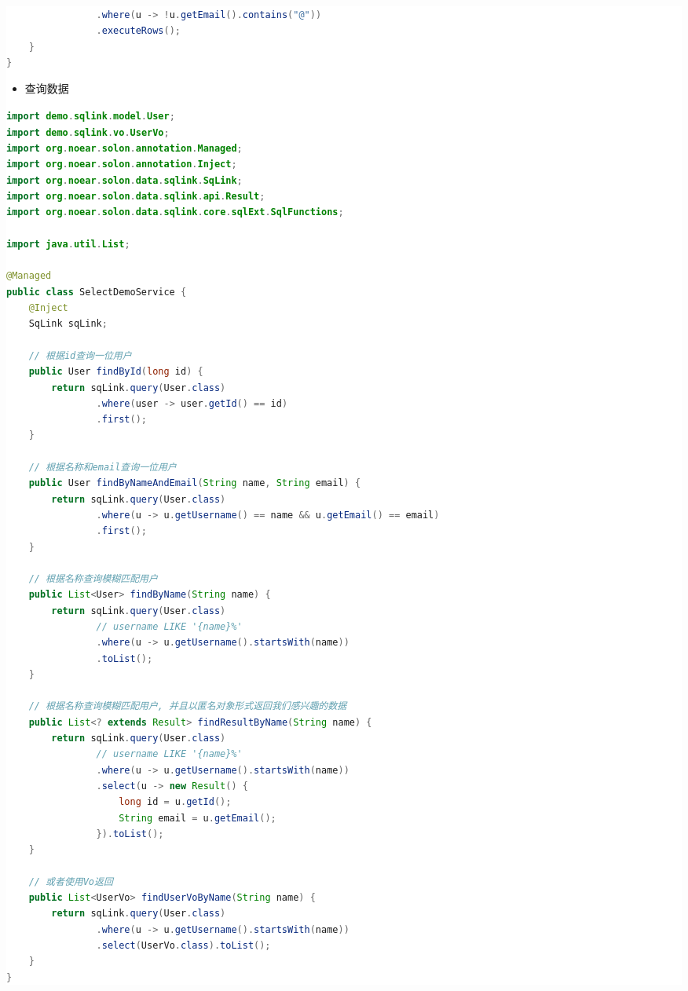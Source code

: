 ```java
                .where(u -> !u.getEmail().contains("@"))
                .executeRows();
    }
}
```

* 查询数据

```java
import demo.sqlink.model.User;
import demo.sqlink.vo.UserVo;
import org.noear.solon.annotation.Managed;
import org.noear.solon.annotation.Inject;
import org.noear.solon.data.sqlink.SqLink;
import org.noear.solon.data.sqlink.api.Result;
import org.noear.solon.data.sqlink.core.sqlExt.SqlFunctions;

import java.util.List;

@Managed
public class SelectDemoService {
    @Inject
    SqLink sqLink;

    // 根据id查询一位用户
    public User findById(long id) {
        return sqLink.query(User.class)
                .where(user -> user.getId() == id)
                .first();
    }

    // 根据名称和email查询一位用户
    public User findByNameAndEmail(String name, String email) {
        return sqLink.query(User.class)
                .where(u -> u.getUsername() == name && u.getEmail() == email)
                .first();
    }

    // 根据名称查询模糊匹配用户
    public List<User> findByName(String name) {
        return sqLink.query(User.class)
                // username LIKE '{name}%'
                .where(u -> u.getUsername().startsWith(name))
                .toList();
    }

    // 根据名称查询模糊匹配用户, 并且以匿名对象形式返回我们感兴趣的数据
    public List<? extends Result> findResultByName(String name) {
        return sqLink.query(User.class)
                // username LIKE '{name}%'
                .where(u -> u.getUsername().startsWith(name))
                .select(u -> new Result() {
                    long id = u.getId();
                    String email = u.getEmail();
                }).toList();
    }

    // 或者使用Vo返回
    public List<UserVo> findUserVoByName(String name) {
        return sqLink.query(User.class)
                .where(u -> u.getUsername().startsWith(name))
                .select(UserVo.class).toList();
    }
}
```